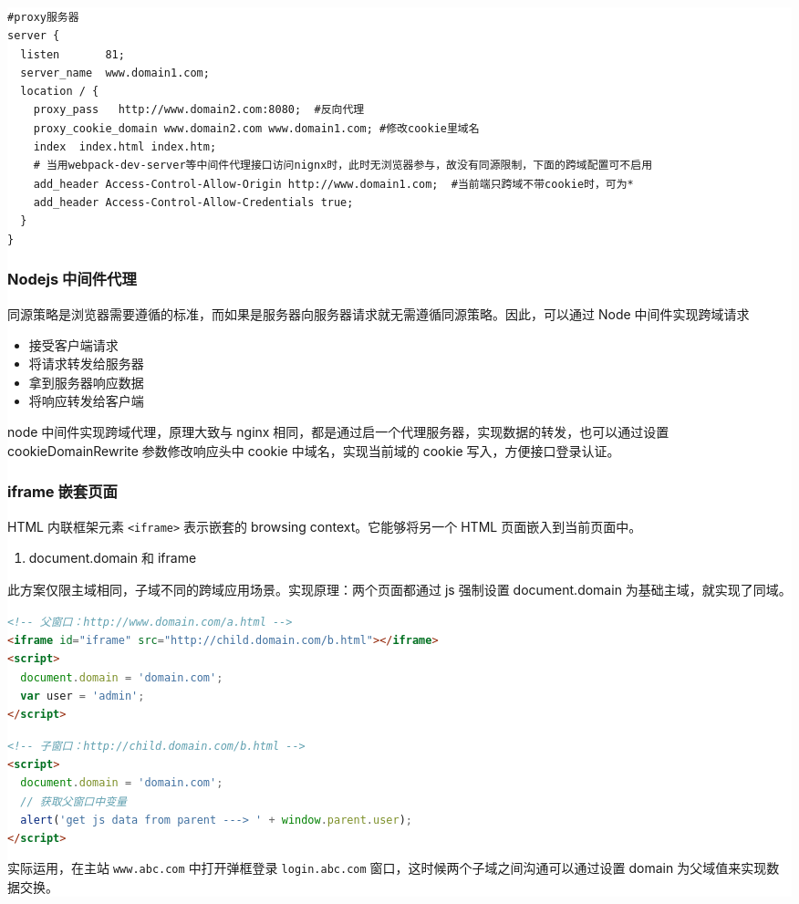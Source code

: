 ```shell
#proxy服务器
server {
  listen       81;
  server_name  www.domain1.com;
  location / {
    proxy_pass   http://www.domain2.com:8080;  #反向代理
    proxy_cookie_domain www.domain2.com www.domain1.com; #修改cookie里域名
    index  index.html index.htm;
    # 当用webpack-dev-server等中间件代理接口访问nignx时，此时无浏览器参与，故没有同源限制，下面的跨域配置可不启用
    add_header Access-Control-Allow-Origin http://www.domain1.com;  #当前端只跨域不带cookie时，可为*
    add_header Access-Control-Allow-Credentials true;
  }
}
```

### Nodejs 中间件代理

同源策略是浏览器需要遵循的标准，而如果是服务器向服务器请求就无需遵循同源策略。因此，可以通过 Node 中间件实现跨域请求

- 接受客户端请求
- 将请求转发给服务器
- 拿到服务器响应数据
- 将响应转发给客户端

node 中间件实现跨域代理，原理大致与 nginx 相同，都是通过启一个代理服务器，实现数据的转发，也可以通过设置 cookieDomainRewrite 参数修改响应头中 cookie 中域名，实现当前域的 cookie 写入，方便接口登录认证。

### iframe 嵌套页面

HTML 内联框架元素 `<iframe>` 表示嵌套的 browsing context。它能够将另一个 HTML 页面嵌入到当前页面中。

1. document.domain 和 iframe

此方案仅限主域相同，子域不同的跨域应用场景。实现原理：两个页面都通过 js 强制设置 document.domain 为基础主域，就实现了同域。

```html
<!-- 父窗口：http://www.domain.com/a.html -->
<iframe id="iframe" src="http://child.domain.com/b.html"></iframe>
<script>
  document.domain = 'domain.com';
  var user = 'admin';
</script>
```

```html
<!-- 子窗口：http://child.domain.com/b.html -->
<script>
  document.domain = 'domain.com';
  // 获取父窗口中变量
  alert('get js data from parent ---> ' + window.parent.user);
</script>
```

实际运用，在主站 `www.abc.com` 中打开弹框登录 `login.abc.com` 窗口，这时候两个子域之间沟通可以通过设置 domain 为父域值来实现数据交换。
